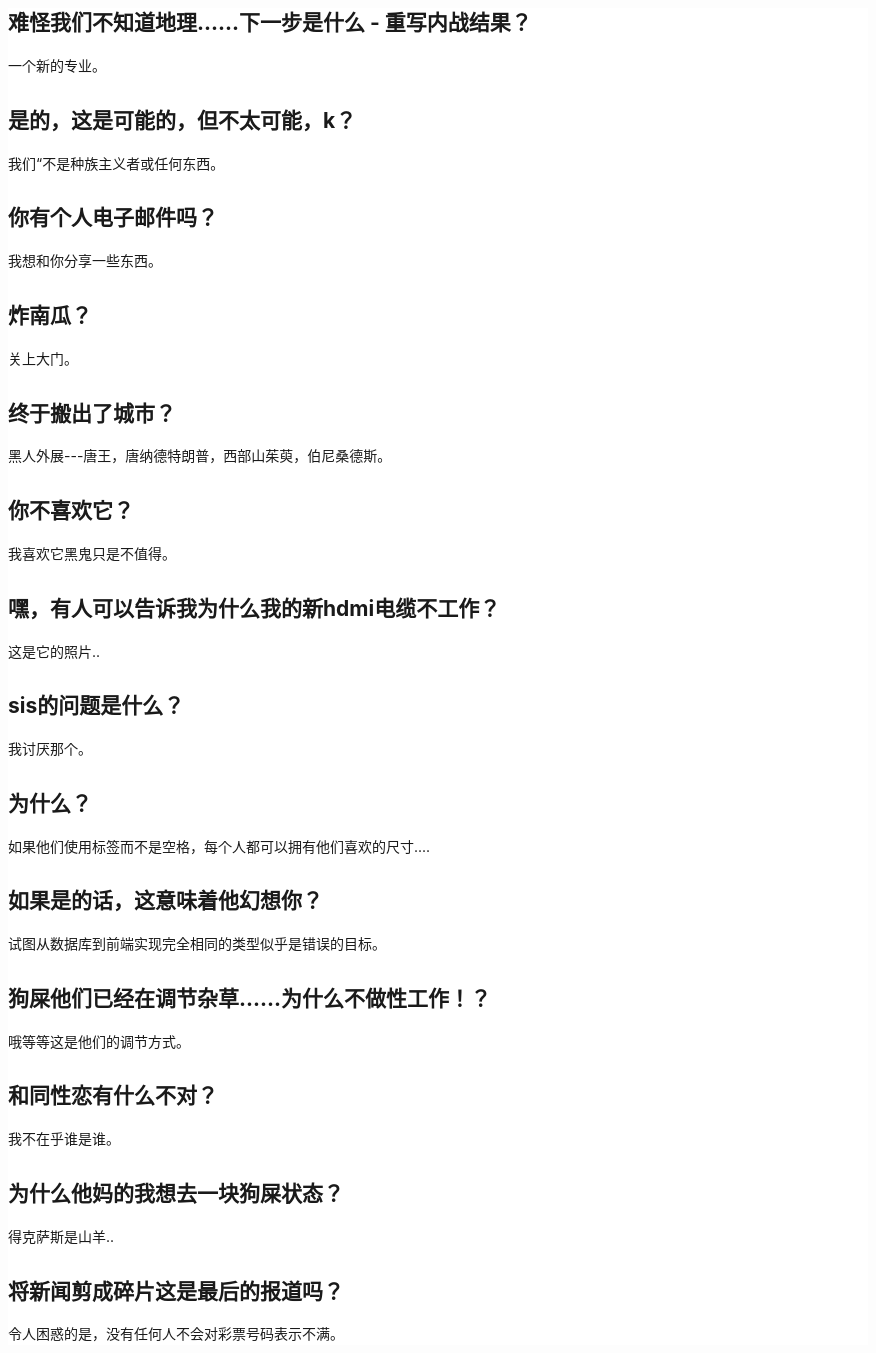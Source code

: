 ## 难怪我们不知道地理......下一步是什么 - 重写内战结果？
一个新的专业。

## 是的，这是可能的，但不太可能，k？
我们“不是种族主义者或任何东西。

## 你有个人电子邮件吗？
我想和你分享一些东西。

##  炸南瓜？
关上大门。

## 终于搬出了城市？
黑人外展---唐王，唐纳德特朗普，西部山茱萸，伯尼桑德斯。

## 你不喜欢它？
我喜欢它黑鬼只是不值得。

## 嘿，有人可以告诉我为什么我的新hdmi电缆不工作？
这是它的照片..

##  sis的问题是什么？
我讨厌那个。

## 为什么？
如果他们使用标签而不是空格，每个人都可以拥有他们喜欢的尺寸....

## 如果是的话，这意味着他幻想你？
试图从数据库到前端实现完全相同的类型似乎是错误的目标。

## 狗屎他们已经在调节杂草......为什么不做性工作！？
哦等等这是他们的调节方式。

## 和同性恋有什么不对？
我不在乎谁是谁。

## 为什么他妈的我想去一块狗屎状态？
得克萨斯是山羊..

## 将新闻剪成碎片这是最后的报道吗？
令人困惑的是，没有任何人不会对彩票号码表示不满。

